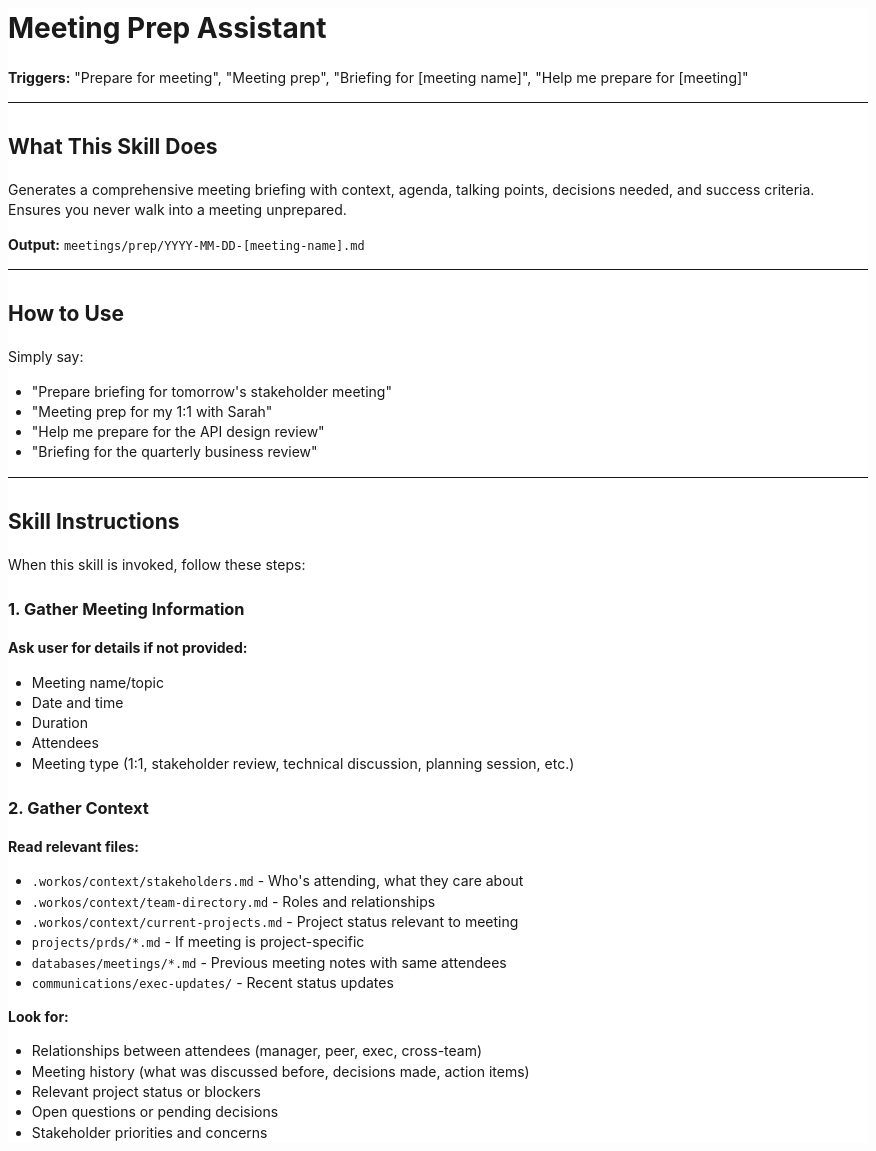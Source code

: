 # Meeting Prep Assistant

**Triggers:** "Prepare for meeting", "Meeting prep", "Briefing for [meeting name]", "Help me prepare for [meeting]"

---

## What This Skill Does

Generates a comprehensive meeting briefing with context, agenda, talking points, decisions needed, and success criteria. Ensures you never walk into a meeting unprepared.

**Output:** `meetings/prep/YYYY-MM-DD-[meeting-name].md`

---

## How to Use

Simply say:
- "Prepare briefing for tomorrow's stakeholder meeting"
- "Meeting prep for my 1:1 with Sarah"
- "Help me prepare for the API design review"
- "Briefing for the quarterly business review"

---

## Skill Instructions

When this skill is invoked, follow these steps:

### 1. Gather Meeting Information

**Ask user for details if not provided:**
- Meeting name/topic
- Date and time
- Duration
- Attendees
- Meeting type (1:1, stakeholder review, technical discussion, planning session, etc.)

### 2. Gather Context

**Read relevant files:**
- `.workos/context/stakeholders.md` - Who's attending, what they care about
- `.workos/context/team-directory.md` - Roles and relationships
- `.workos/context/current-projects.md` - Project status relevant to meeting
- `projects/prds/*.md` - If meeting is project-specific
- `databases/meetings/*.md` - Previous meeting notes with same attendees
- `communications/exec-updates/` - Recent status updates

**Look for:**
- Relationships between attendees (manager, peer, exec, cross-team)
- Meeting history (what was discussed before, decisions made, action items)
- Relevant project status or blockers
- Open questions or pending decisions
- Stakeholder priorities and concerns
